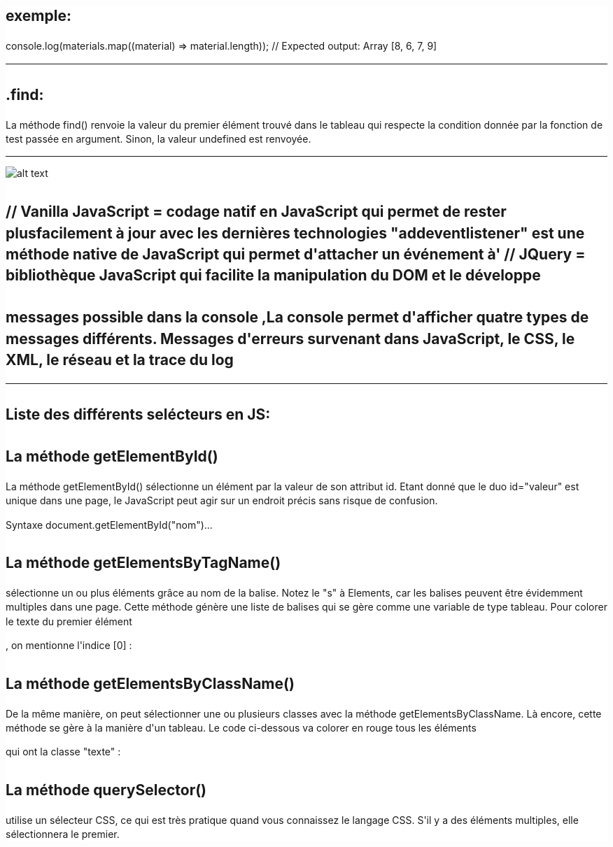 exemple:
-

console.log(materials.map((material) => material.length));
// Expected output: Array [8, 6, 7, 9]

-----------
.find:
----
La méthode find() renvoie la valeur du premier élément trouvé dans le tableau qui respecte la condition donnée par la fonction de test passée en argument. Sinon, la valeur undefined est renvoyée.

---

![alt text](../../MD/image-6.png)

 // Vanilla JavaScript = codage natif en JavaScript qui permet de rester plusfacilement à jour avec les dernières technologies
"addeventlistener" est une méthode native de JavaScript qui permet d'attacher un événement à'
// JQuery = bibliothèque JavaScript qui facilite la manipulation du DOM et le développe
---

messages possible dans la console ,La console permet d'afficher quatre types de messages différents. Messages d'erreurs survenant dans JavaScript, le CSS, le XML, le réseau et la trace du log
---

---

Liste des différents selécteurs en JS:
-------

La méthode getElementById()
-------
La méthode getElementById() sélectionne un élément par la valeur de son attribut id. Etant donné que le duo id="valeur" est unique dans une page, le JavaScript peut agir sur un endroit précis sans risque de confusion.

Syntaxe
document.getElementById("nom")...

La méthode getElementsByTagName()
---
sélectionne un ou plus éléments grâce au nom de la balise. Notez le "s" à Elements, car les balises peuvent être évidemment multiples dans une page. Cette méthode génère une liste de balises qui se gère comme une variable de type tableau. Pour colorer le texte du premier élément <p>, on mentionne l'indice [0] :

La méthode getElementsByClassName()
---
De la même manière, on peut sélectionner une ou plusieurs classes avec la méthode getElementsByClassName. Là encore, cette méthode se gère à la manière d'un tableau.
Le code ci-dessous va colorer en rouge tous les éléments <p> qui ont la classe "texte" :


La méthode querySelector() 
----
utilise un sélecteur CSS, ce qui est très pratique quand vous connaissez le langage CSS. S'il y a des éléments multiples, elle sélectionnera le premier.
